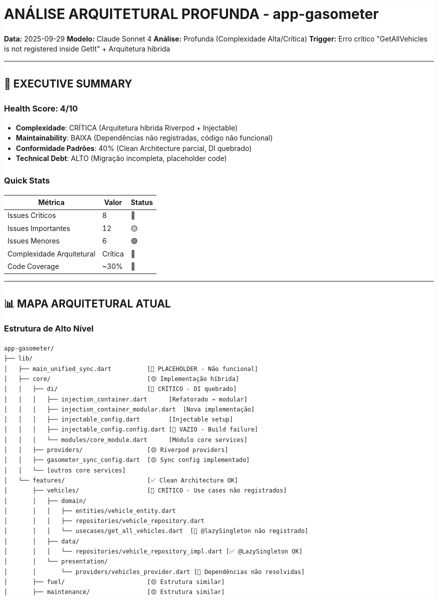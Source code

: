# ANÁLISE ARQUITETURAL PROFUNDA - app-gasometer

**Data:** 2025-09-29
**Modelo:** Claude Sonnet 4
**Análise:** Profunda (Complexidade Alta/Crítica)
**Trigger:** Erro crítico "GetAllVehicles is not registered inside GetIt" + Arquitetura híbrida

---

## 🎯 EXECUTIVE SUMMARY

### **Health Score: 4/10**
- **Complexidade**: CRÍTICA (Arquitetura híbrida Riverpod + Injectable)
- **Maintainability**: BAIXA (Dependências não registradas, código não funcional)
- **Conformidade Padrões**: 40% (Clean Architecture parcial, DI quebrado)
- **Technical Debt**: ALTO (Migração incompleta, placeholder code)

### **Quick Stats**
| Métrica | Valor | Status |
|---------|--------|--------|
| Issues Críticos | 8 | 🔴 |
| Issues Importantes | 12 | 🟡 |
| Issues Menores | 6 | 🟢 |
| Complexidade Arquitetural | Crítica | 🔴 |
| Code Coverage | ~30% | 🔴 |

---

## 📊 MAPA ARQUITETURAL ATUAL

### **Estrutura de Alto Nível**

```
app-gasometer/
├── lib/
│   ├── main_unified_sync.dart          [🔴 PLACEHOLDER - Não funcional]
│   ├── core/                           [🟡 Implementação híbrida]
│   │   ├── di/                         [🔴 CRÍTICO - DI quebrado]
│   │   │   ├── injection_container.dart      [Refatorado → modular]
│   │   │   ├── injection_container_modular.dart  [Nova implementação]
│   │   │   ├── injectable_config.dart        [Injectable setup]
│   │   │   ├── injectable_config.config.dart [🔴 VAZIO - Build failure]
│   │   │   └── modules/core_module.dart      [Módulo core services]
│   │   ├── providers/                  [🟡 Riverpod providers]
│   │   ├── gasometer_sync_config.dart  [🟡 Sync config implementado]
│   │   └── [outros core services]
│   └── features/                       [✅ Clean Architecture OK]
│       ├── vehicles/                   [🔴 CRÍTICO - Use cases não registrados]
│       │   ├── domain/
│       │   │   ├── entities/vehicle_entity.dart
│       │   │   ├── repositories/vehicle_repository.dart
│       │   │   └── usecases/get_all_vehicles.dart  [🔴 @lazySingleton não registrado]
│       │   ├── data/
│       │   │   └── repositories/vehicle_repository_impl.dart [✅ @LazySingleton OK]
│       │   └── presentation/
│       │       └── providers/vehicles_provider.dart [🔴 Dependências não resolvidas]
│       ├── fuel/                       [🟡 Estrutura similar]
│       ├── maintenance/                [🟡 Estrutura similar]
```